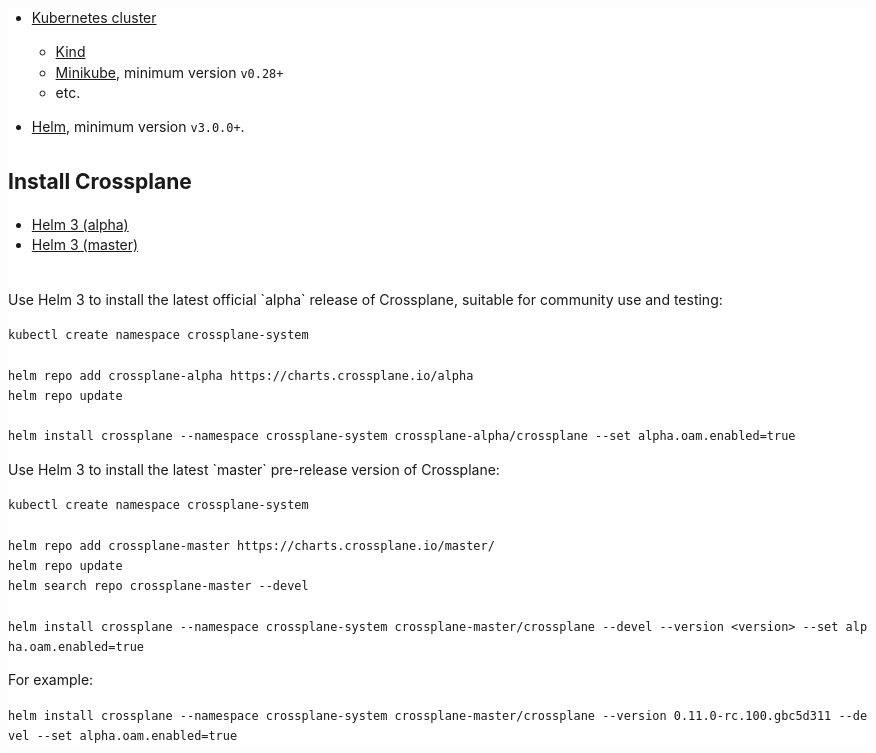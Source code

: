* [Kubernetes cluster]
  * [Kind]
  * [Minikube], minimum version `v0.28+`
  * etc.

* [Helm], minimum version `v3.0.0+`.

</div>
</div>

## Install Crossplane

<ul class="nav nav-tabs">
<li class="active"><a href="#install-tab-helm3" data-toggle="tab">Helm 3 (alpha)</a></li>
<li><a href="#install-tab-helm3-master" data-toggle="tab">Helm 3 (master)</a></li>
</ul>
<br>
<div class="tab-content">
<div class="tab-pane fade in active" id="install-tab-helm3" markdown="1">
Use Helm 3 to install the latest official `alpha` release of Crossplane, suitable for community use and testing:

```console
kubectl create namespace crossplane-system

helm repo add crossplane-alpha https://charts.crossplane.io/alpha
helm repo update

helm install crossplane --namespace crossplane-system crossplane-alpha/crossplane --set alpha.oam.enabled=true
```

</div>
<div class="tab-pane fade" id="install-tab-helm3-master" markdown="1">
Use Helm 3 to install the latest `master` pre-release version of Crossplane:

```console
kubectl create namespace crossplane-system

helm repo add crossplane-master https://charts.crossplane.io/master/
helm repo update
helm search repo crossplane-master --devel

helm install crossplane --namespace crossplane-system crossplane-master/crossplane --devel --version <version> --set alpha.oam.enabled=true
```

For example:

```console
helm install crossplane --namespace crossplane-system crossplane-master/crossplane --version 0.11.0-rc.100.gbc5d311 --devel --set alpha.oam.enabled=true
```

</div>
</div>


[provision infrastructure]: provision-infrastructure.md
[Install]: ../reference/install.md
[Configure]: ../reference/configure.md
[Kubernetes cluster]: https://kubernetes.io/docs/setup/
[Minikube]: https://kubernetes.io/docs/tasks/tools/install-minikube/
[Helm]: https://docs.helm.sh/using_helm/
[Kind]: https://kind.sigs.k8s.io/docs/user/quick-start/
[Crossplane packages]: ../introduction/packages.md